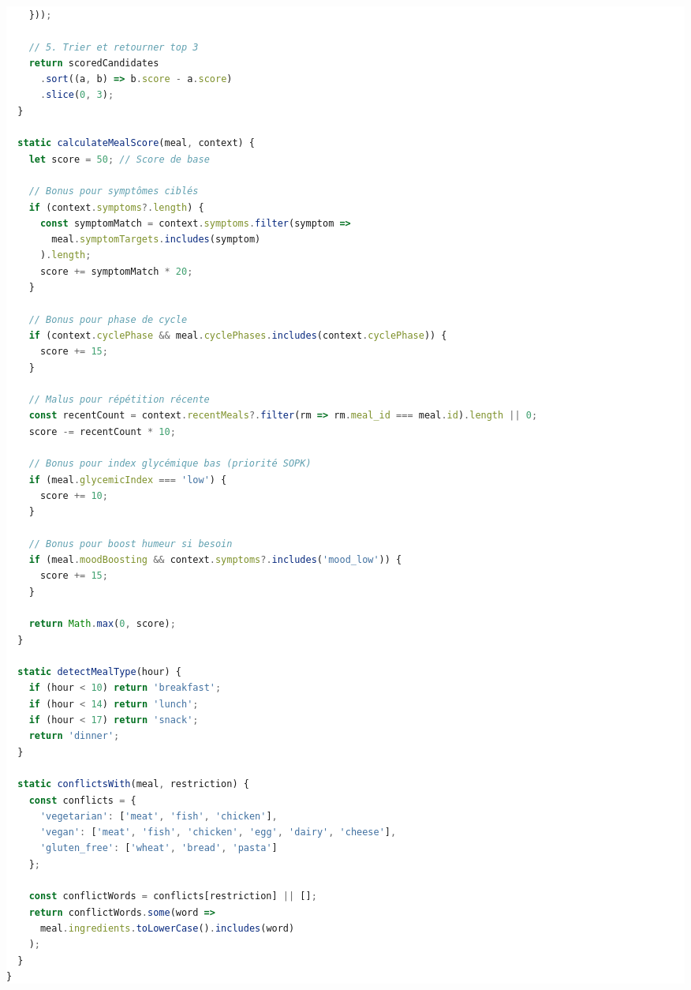   ```javascript
       }));

       // 5. Trier et retourner top 3
       return scoredCandidates
         .sort((a, b) => b.score - a.score)
         .slice(0, 3);
     }

     static calculateMealScore(meal, context) {
       let score = 50; // Score de base

       // Bonus pour symptômes ciblés
       if (context.symptoms?.length) {
         const symptomMatch = context.symptoms.filter(symptom =>
           meal.symptomTargets.includes(symptom)
         ).length;
         score += symptomMatch * 20;
       }

       // Bonus pour phase de cycle
       if (context.cyclePhase && meal.cyclePhases.includes(context.cyclePhase)) {
         score += 15;
       }

       // Malus pour répétition récente
       const recentCount = context.recentMeals?.filter(rm => rm.meal_id === meal.id).length || 0;
       score -= recentCount * 10;

       // Bonus pour index glycémique bas (priorité SOPK)
       if (meal.glycemicIndex === 'low') {
         score += 10;
       }

       // Bonus pour boost humeur si besoin
       if (meal.moodBoosting && context.symptoms?.includes('mood_low')) {
         score += 15;
       }

       return Math.max(0, score);
     }

     static detectMealType(hour) {
       if (hour < 10) return 'breakfast';
       if (hour < 14) return 'lunch';
       if (hour < 17) return 'snack';
       return 'dinner';
     }

     static conflictsWith(meal, restriction) {
       const conflicts = {
         'vegetarian': ['meat', 'fish', 'chicken'],
         'vegan': ['meat', 'fish', 'chicken', 'egg', 'dairy', 'cheese'],
         'gluten_free': ['wheat', 'bread', 'pasta']
       };

       const conflictWords = conflicts[restriction] || [];
       return conflictWords.some(word =>
         meal.ingredients.toLowerCase().includes(word)
       );
     }
   }
   ```
